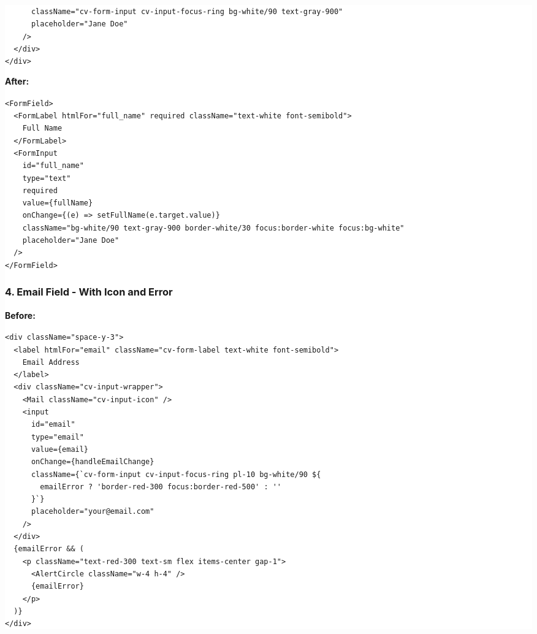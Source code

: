 ```tsx
      className="cv-form-input cv-input-focus-ring bg-white/90 text-gray-900"
      placeholder="Jane Doe"
    />
  </div>
</div>
```

**After:**
```tsx
<FormField>
  <FormLabel htmlFor="full_name" required className="text-white font-semibold">
    Full Name
  </FormLabel>
  <FormInput
    id="full_name"
    type="text"
    required
    value={fullName}
    onChange={(e) => setFullName(e.target.value)}
    className="bg-white/90 text-gray-900 border-white/30 focus:border-white focus:bg-white"
    placeholder="Jane Doe"
  />
</FormField>
```

### 4. **Email Field** - With Icon and Error

**Before:**
```tsx
<div className="space-y-3">
  <label htmlFor="email" className="cv-form-label text-white font-semibold">
    Email Address
  </label>
  <div className="cv-input-wrapper">
    <Mail className="cv-input-icon" />
    <input
      id="email"
      type="email"
      value={email}
      onChange={handleEmailChange}
      className={`cv-form-input cv-input-focus-ring pl-10 bg-white/90 ${
        emailError ? 'border-red-300 focus:border-red-500' : ''
      }`}
      placeholder="your@email.com"
    />
  </div>
  {emailError && (
    <p className="text-red-300 text-sm flex items-center gap-1">
      <AlertCircle className="w-4 h-4" />
      {emailError}
    </p>
  )}
</div>
```
